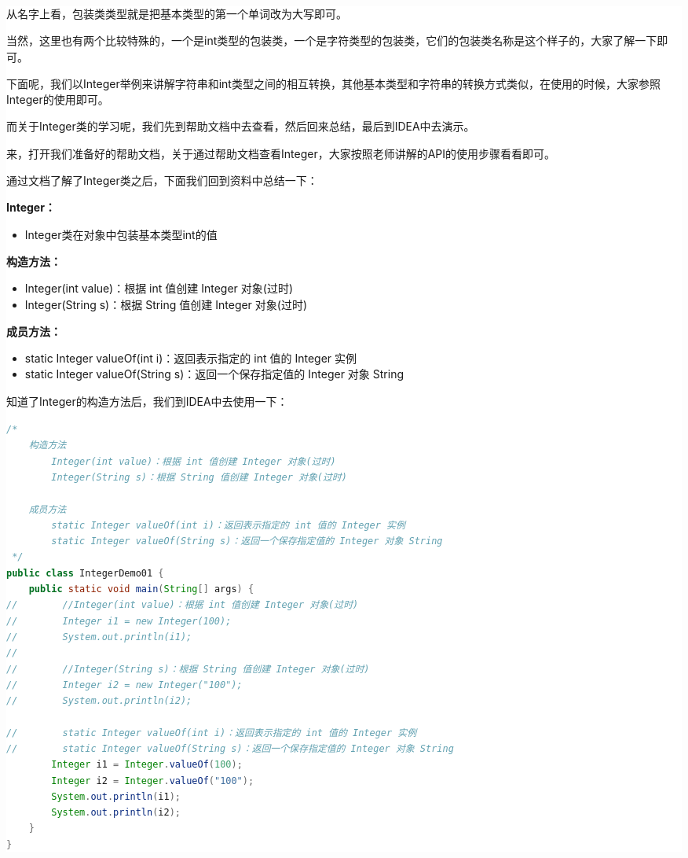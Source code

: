 从名字上看，包装类类型就是把基本类型的第一个单词改为大写即可。

当然，这里也有两个比较特殊的，一个是int类型的包装类，一个是字符类型的包装类，它们的包装类名称是这个样子的，大家了解一下即可。

下面呢，我们以Integer举例来讲解字符串和int类型之间的相互转换，其他基本类型和字符串的转换方式类似，在使用的时候，大家参照Integer的使用即可。

而关于Integer类的学习呢，我们先到帮助文档中去查看，然后回来总结，最后到IDEA中去演示。

来，打开我们准备好的帮助文档，关于通过帮助文档查看Integer，大家按照老师讲解的API的使用步骤看看即可。

通过文档了解了Integer类之后，下面我们回到资料中总结一下：

**Integer：**

- Integer类在对象中包装基本类型int的值

**构造方法：**

- Integer(int value)：根据 int 值创建 Integer 对象(过时)
- Integer(String s)：根据 String 值创建 Integer 对象(过时)

**成员方法：**

- static Integer valueOf(int i)：返回表示指定的 int 值的 Integer 实例
- static Integer valueOf(String s)：返回一个保存指定值的 Integer 对象 String

知道了Integer的构造方法后，我们到IDEA中去使用一下：

```java
/*
    构造方法
        Integer(int value)：根据 int 值创建 Integer 对象(过时)
        Integer(String s)：根据 String 值创建 Integer 对象(过时)

    成员方法
        static Integer valueOf(int i)：返回表示指定的 int 值的 Integer 实例
        static Integer valueOf(String s)：返回一个保存指定值的 Integer 对象 String
 */
public class IntegerDemo01 {
    public static void main(String[] args) {
//        //Integer(int value)：根据 int 值创建 Integer 对象(过时)
//        Integer i1 = new Integer(100);
//        System.out.println(i1);
//
//        //Integer(String s)：根据 String 值创建 Integer 对象(过时)
//        Integer i2 = new Integer("100");
//        System.out.println(i2);

//        static Integer valueOf(int i)：返回表示指定的 int 值的 Integer 实例
//        static Integer valueOf(String s)：返回一个保存指定值的 Integer 对象 String
        Integer i1 = Integer.valueOf(100);
        Integer i2 = Integer.valueOf("100");
        System.out.println(i1);
        System.out.println(i2);
    }
}
```
